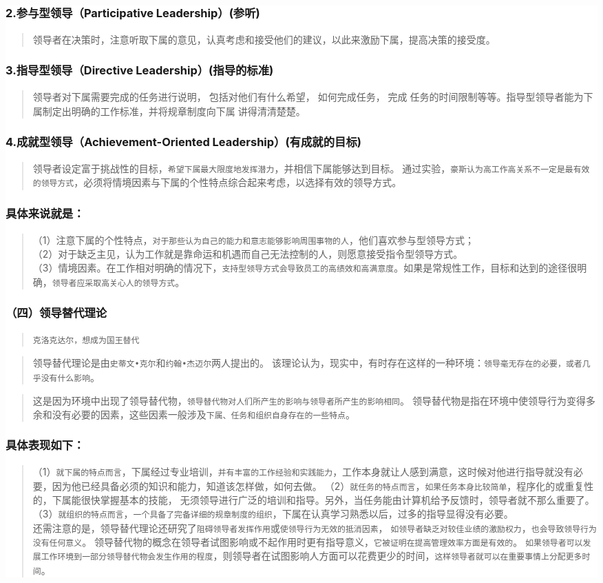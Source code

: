 ### 2.参与型领导（Participative Leadership）(参听)
>   领导者在决策时，注意听取下属的意见，认真考虑和接受他们的建议，以此来激励下属，提高决策的接受度。

### 3.指导型领导（Directive Leadership）(指导的标准)
>   领导者对下属需要完成的任务进行说明， 包括对他们有什么希望， 如何完成任务， 完成
任务的时间限制等等。指导型领导者能为下属制定出明确的工作标准，并将规章制度向下属
讲得清清楚楚。

### 4.成就型领导（Achievement-Oriented Leadership）(有成就的目标)
>   领导者设定富于挑战性的目标，`希望下属最大限度地发挥潜力`，并相信下属能够达到目标。
通过实验，`豪斯认为高工作高关系不一定是最有效的领导方式`，必须将情境因素与下属的个性特点综合起来考虑，以选择有效的领导方式。

### 具体来说就是：
>   （1）注意下属的个性特点，`对于那些认为自己的能力和意志能够影响周围事物的人`，他们喜欢参与型领导方式；                
（2）对于缺乏主见，认为工作就是靠命运和机遇而自己无法控制的人，则愿意接受指令型领导方式。       
（3）情境因素。在工作相对明确的情况下，`支持型领导方式会导致员工的高绩效和高满意度`。如果是常规性工作，目标和达到的途径很明确，`领导者应采取高关心人的领导方式`。      

### （四）领导替代理论
>   `克洛克达尔，想成为国王替代`

>   领导替代理论是由`史蒂文•克尔`和`约翰•杰迈尔`两人提出的。
该理论认为，现实中，有时存在这样的一种环境：`领导毫无存在的必要，或者几乎没有什么影响`。

>   这是因为环境中出现了领导替代物，`领导替代物对人们所产生的影响与领导者所产生的影响相同`。
领导替代物是指在环境中使领导行为变得多余和没有必要的因素，这些因素一般涉及`下属、任务和组织自身存在的一些特点`。

### 具体表现如下：
>   （1）`就下属的特点而言`，下属经过专业培训，`并有丰富的工作经验和实践能力`，工作本身就让人感到满意，这时候对他进行指导就没有必要，因为他已经具备必须的知识和能力，知道该怎样做，如何去做。
（2）`就任务的特点而言`，`如果任务本身比较简单`，程序化的或重复性的，下属能很快掌握基本的技能，
无须领导进行广泛的培训和指导。另外，当任务能由计算机给予反馈时，领导者就不那么重要了。       
（3）`就组织的特点而言`，`一个具备了完备详细的规章制度的组织`，下属在认真学习熟悉以后，过多的指导显得没有必要。     
>   还需注意的是，领导替代理论还研究了`阻碍领导者发挥作用`或`使领导行为无效的抵消因素`，
`如领导者缺乏对较佳业绩的激励权力`，`也会导致领导行为没有任何意义`。
领导替代物的概念在领导者试图影响或不起作用时更有指导意义，`它被证明在提高管理效率方面是有效的`。
`如果领导者可以发展工作环境到一部分领导替代物会发生作用的程度`，则领导者在试图影响人方面可以花费更少的时间，`这样领导者就可以在重要事情上分配更多时间`。
    